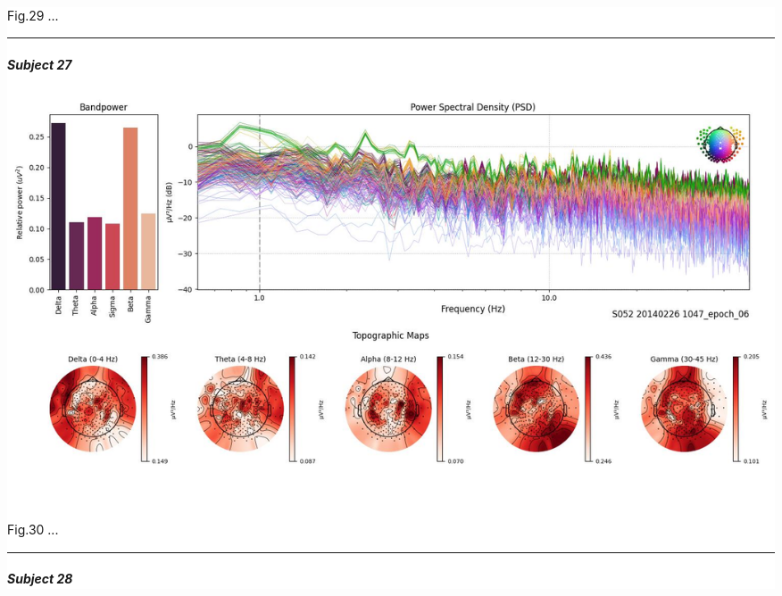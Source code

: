 </a>

Fig.29 ...

---


##### Subject 27
<a href="images/MCI_figures/S052 20140226 1047_epoch_06_2nd_iter.jpg">
    <img src="images/MCI_figures/S052 20140226 1047_epoch_06_2nd_iter.jpg" alt="Sub27" >
</a>

Fig.30 ...

---


##### Subject 28
<a href="images/MCI_figures/S036 20140205 1138_epoch_09_2nd_iter.jpg">